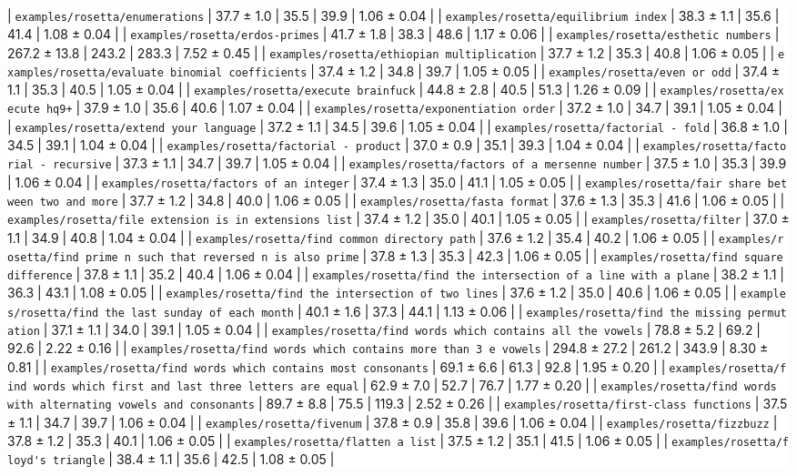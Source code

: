 | `examples/rosetta/enumerations` | 37.7 ± 1.0 | 35.5 | 39.9 | 1.06 ± 0.04 |
| `examples/rosetta/equilibrium index` | 38.3 ± 1.1 | 35.6 | 41.4 | 1.08 ± 0.04 |
| `examples/rosetta/erdos-primes` | 41.7 ± 1.8 | 38.3 | 48.6 | 1.17 ± 0.06 |
| `examples/rosetta/esthetic numbers` | 267.2 ± 13.8 | 243.2 | 283.3 | 7.52 ± 0.45 |
| `examples/rosetta/ethiopian multiplication` | 37.7 ± 1.2 | 35.3 | 40.8 | 1.06 ± 0.05 |
| `examples/rosetta/evaluate binomial coefficients` | 37.4 ± 1.2 | 34.8 | 39.7 | 1.05 ± 0.05 |
| `examples/rosetta/even or odd` | 37.4 ± 1.1 | 35.3 | 40.5 | 1.05 ± 0.04 |
| `examples/rosetta/execute brainfuck` | 44.8 ± 2.8 | 40.5 | 51.3 | 1.26 ± 0.09 |
| `examples/rosetta/execute hq9+` | 37.9 ± 1.0 | 35.6 | 40.6 | 1.07 ± 0.04 |
| `examples/rosetta/exponentiation order` | 37.2 ± 1.0 | 34.7 | 39.1 | 1.05 ± 0.04 |
| `examples/rosetta/extend your language` | 37.2 ± 1.1 | 34.5 | 39.6 | 1.05 ± 0.04 |
| `examples/rosetta/factorial - fold` | 36.8 ± 1.0 | 34.5 | 39.1 | 1.04 ± 0.04 |
| `examples/rosetta/factorial - product` | 37.0 ± 0.9 | 35.1 | 39.3 | 1.04 ± 0.04 |
| `examples/rosetta/factorial - recursive` | 37.3 ± 1.1 | 34.7 | 39.7 | 1.05 ± 0.04 |
| `examples/rosetta/factors of a mersenne number` | 37.5 ± 1.0 | 35.3 | 39.9 | 1.06 ± 0.04 |
| `examples/rosetta/factors of an integer` | 37.4 ± 1.3 | 35.0 | 41.1 | 1.05 ± 0.05 |
| `examples/rosetta/fair share between two and more` | 37.7 ± 1.2 | 34.8 | 40.0 | 1.06 ± 0.05 |
| `examples/rosetta/fasta format` | 37.6 ± 1.3 | 35.3 | 41.6 | 1.06 ± 0.05 |
| `examples/rosetta/file extension is in extensions list` | 37.4 ± 1.2 | 35.0 | 40.1 | 1.05 ± 0.05 |
| `examples/rosetta/filter` | 37.0 ± 1.1 | 34.9 | 40.8 | 1.04 ± 0.04 |
| `examples/rosetta/find common directory path` | 37.6 ± 1.2 | 35.4 | 40.2 | 1.06 ± 0.05 |
| `examples/rosetta/find prime n such that reversed n is also prime` | 37.8 ± 1.3 | 35.3 | 42.3 | 1.06 ± 0.05 |
| `examples/rosetta/find square difference` | 37.8 ± 1.1 | 35.2 | 40.4 | 1.06 ± 0.04 |
| `examples/rosetta/find the intersection of a line with a plane` | 38.2 ± 1.1 | 36.3 | 43.1 | 1.08 ± 0.05 |
| `examples/rosetta/find the intersection of two lines` | 37.6 ± 1.2 | 35.0 | 40.6 | 1.06 ± 0.05 |
| `examples/rosetta/find the last sunday of each month` | 40.1 ± 1.6 | 37.3 | 44.1 | 1.13 ± 0.06 |
| `examples/rosetta/find the missing permutation` | 37.1 ± 1.1 | 34.0 | 39.1 | 1.05 ± 0.04 |
| `examples/rosetta/find words which contains all the vowels` | 78.8 ± 5.2 | 69.2 | 92.6 | 2.22 ± 0.16 |
| `examples/rosetta/find words which contains more than 3 e vowels` | 294.8 ± 27.2 | 261.2 | 343.9 | 8.30 ± 0.81 |
| `examples/rosetta/find words which contains most consonants` | 69.1 ± 6.6 | 61.3 | 92.8 | 1.95 ± 0.20 |
| `examples/rosetta/find words which first and last three letters are equal` | 62.9 ± 7.0 | 52.7 | 76.7 | 1.77 ± 0.20 |
| `examples/rosetta/find words with alternating vowels and consonants` | 89.7 ± 8.8 | 75.5 | 119.3 | 2.52 ± 0.26 |
| `examples/rosetta/first-class functions` | 37.5 ± 1.1 | 34.7 | 39.7 | 1.06 ± 0.04 |
| `examples/rosetta/fivenum` | 37.8 ± 0.9 | 35.8 | 39.6 | 1.06 ± 0.04 |
| `examples/rosetta/fizzbuzz` | 37.8 ± 1.2 | 35.3 | 40.1 | 1.06 ± 0.05 |
| `examples/rosetta/flatten a list` | 37.5 ± 1.2 | 35.1 | 41.5 | 1.06 ± 0.05 |
| `examples/rosetta/floyd's triangle` | 38.4 ± 1.1 | 35.6 | 42.5 | 1.08 ± 0.05 |